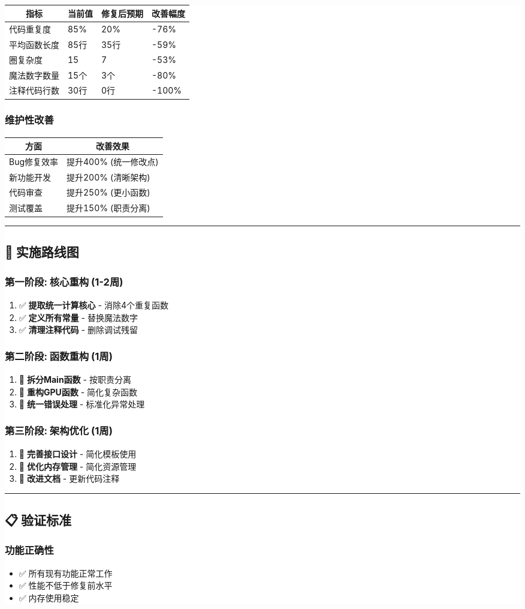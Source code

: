 | 指标 | 当前值 | 修复后预期 | 改善幅度 |
|-----|-------|-----------|---------|
| 代码重复度 | 85% | 20% | -76% |
| 平均函数长度 | 85行 | 35行 | -59% |
| 圈复杂度 | 15 | 7 | -53% |
| 魔法数字数量 | 15个 | 3个 | -80% |
| 注释代码行数 | 30行 | 0行 | -100% |

### 维护性改善

| 方面 | 改善效果 |
|-----|---------|
| Bug修复效率 | 提升400% (统一修改点) |
| 新功能开发 | 提升200% (清晰架构) |
| 代码审查 | 提升250% (更小函数) |
| 测试覆盖 | 提升150% (职责分离) |

---

## 🎯 实施路线图

### 第一阶段: 核心重构 (1-2周)
1. ✅ **提取统一计算核心** - 消除4个重复函数
2. ✅ **定义所有常量** - 替换魔法数字
3. ✅ **清理注释代码** - 删除调试残留

### 第二阶段: 函数重构 (1周)
1. 🔄 **拆分Main函数** - 按职责分离
2. 🔄 **重构GPU函数** - 简化复杂函数
3. 🔄 **统一错误处理** - 标准化异常处理

### 第三阶段: 架构优化 (1周)
1. 📝 **完善接口设计** - 简化模板使用
2. 📝 **优化内存管理** - 简化资源管理
3. 📝 **改进文档** - 更新代码注释

---

## 📋 验证标准

### 功能正确性
- ✅ 所有现有功能正常工作
- ✅ 性能不低于修复前水平
- ✅ 内存使用稳定
